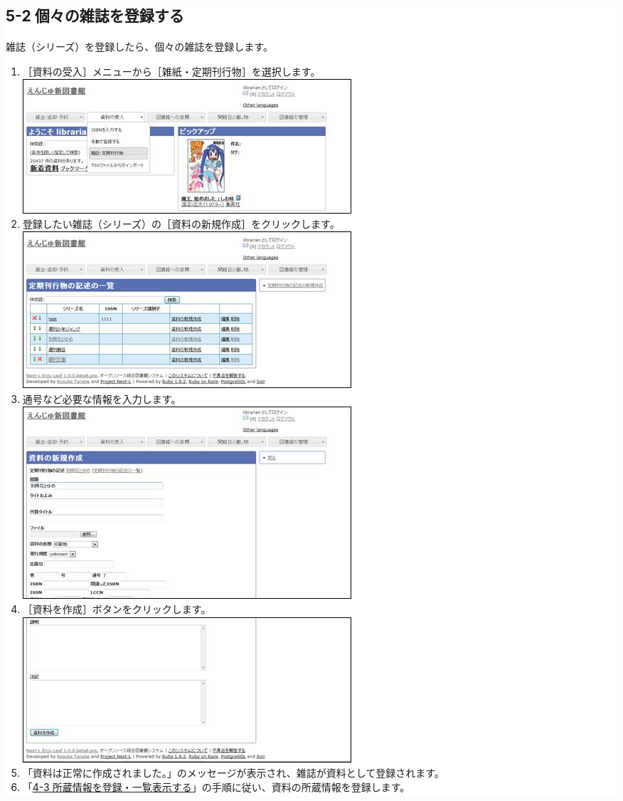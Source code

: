 5-2 個々の雑誌を登録する
------------------------

雑誌（シリーズ）を登録したら、個々の雑誌を登録します。

1. ［資料の受入］メニューから［雑紙・定期刊行物］を選択します。  
   ![雑紙・定期刊行物](assets/images/image_operation_152.jpg)
2. 登録したい雑誌（シリーズ）の［資料の新規作成］をクリックします。  
   ![資料の新規作成](assets/images/image_operation_156.jpg)
3. 通号など必要な情報を入力します。  
   ![通号等を入力](assets/images/image_operation_158.jpg)
4. ［資料を作成］ボタンをクリックします。  
   ![資料を作成](assets/images/image_operation_160.jpg)
5. 「資料は正常に作成されました。」のメッセージが表示され、雑誌が資料として登録されます。
6. 「[4-3 所蔵情報を登録・一覧表示する](#span4-3-)」の手順に従い、資料の所蔵情報を登録します。
